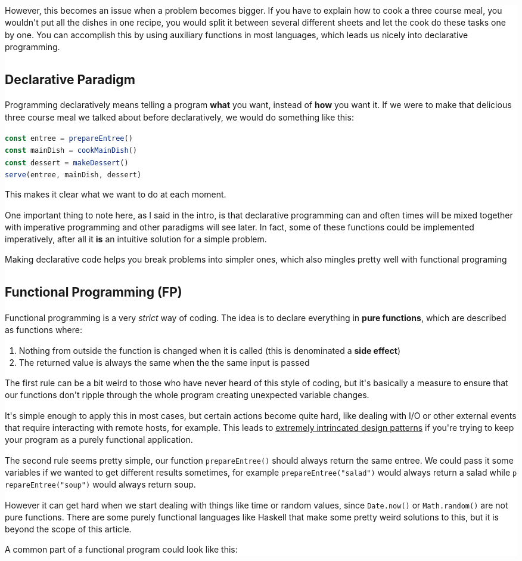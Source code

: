 However, this becomes an issue when a problem becomes bigger. If you have to explain how to cook a three course meal, you wouldn't put all the dishes in one recipe, you would split it between several different sheets and let the cook do these tasks one by one. You can accomplish this by using auxiliary functions in most languages, which leads us nicely into declarative programming.

## Declarative Paradigm

Programming declaratively means telling a program **what** you want, instead of **how** you want it. If we were to make that delicious three course meal we talked about before declaratively, we would do something like this:

```js
const entree = prepareEntree()
const mainDish = cookMainDish()
const dessert = makeDessert()
serve(entree, mainDish, dessert)
```

This makes it clear what we want to do at each moment.

One important thing to note here, as I said in the intro, is that declarative programming can and often times will be mixed together with imperative programming and other paradigms will see later. In fact, some of these functions could be implemented imperatively, after all it **is** an intuitive solution for a simple problem.

Making declarative code helps you break problems into simpler ones, which also mingles pretty well with functional programing

## Functional Programming (FP)

Functional programming is a very _strict_ way of coding. The idea is to declare everything in **pure functions**, which are described as functions where:

1. Nothing from outside the function is changed when it is called (this is denominated a **side effect**)
2. The returned value is always the same when the the same input is passed

The first rule can be a bit weird to those who have never heard of this style of coding, but it's basically a measure to ensure that our functions don't ripple through the whole program creating unexpected variable changes.

It's simple enough to apply this in most cases, but certain actions become quite hard, like dealing with I/O or other external events that require interacting with remote hosts, for example. This leads to [extremely intrincated design patterns](<https://en.wikipedia.org/wiki/Monad_(functional_programming)>) if you're trying to keep your program as a purely functional application.

The second rule seems pretty simple, our function `prepareEntree()` should always return the same entree. We could pass it some variables if we wanted to get different results sometimes, for example `prepareEntree("salad")` would always return a salad while `prepareEntree("soup")` would always return soup.

However it can get hard when we start dealing with things like time or random values, since `Date.now()` or `Math.random()` are not pure functions. There are some purely functional languages like Haskell that make some pretty weird solutions to this, but it is beyond the scope of this article.

A common part of a functional program could look like this:
